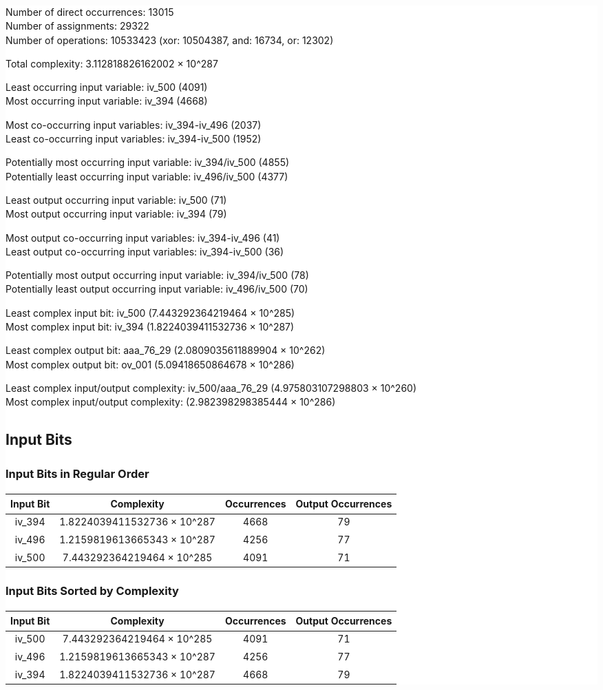 Number of direct occurrences: 13015  
Number of assignments: 29322  
Number of operations: 10533423
(xor: 10504387,
and: 16734,
or: 12302)

Total complexity: 3.112818826162002 × 10^287

Least occurring input variable: iv_500 (4091)  
Most occurring input variable: iv_394 (4668)

Most co-occurring input variables: iv_394-iv_496 (2037)  
Least co-occurring input variables: iv_394-iv_500 (1952)

Potentially most occurring input variable: iv_394/iv_500 (4855)  
Potentially least occurring input variable: iv_496/iv_500 (4377)

Least output occurring input variable: iv_500 (71)  
Most output occurring input variable: iv_394 (79)

Most output co-occurring input variables: iv_394-iv_496 (41)  
Least output co-occurring input variables: iv_394-iv_500 (36)

Potentially most output occurring input variable: iv_394/iv_500 (78)  
Potentially least output occurring input variable: iv_496/iv_500 (70)

Least complex input bit: iv_500 (7.443292364219464 × 10^285)  
Most complex input bit: iv_394 (1.8224039411532736 × 10^287)

Least complex output bit: aaa_76_29 (2.0809035611889904 × 10^262)  
Most complex output bit: ov_001 (5.09418650864678 × 10^286)

Least complex input/output complexity: iv_500/aaa_76_29 (4.975803107298803 × 10^260)  
Most complex input/output complexity:  (2.982398298385444 × 10^286)

## Input Bits

### Input Bits in Regular Order

| Input Bit | Complexity | Occurrences | Output Occurrences |
|:---------:|:----------:|:-----------:|:------------------:|
| iv_394 | 1.8224039411532736 × 10^287 | 4668 | 79 |
| iv_496 | 1.2159819613665343 × 10^287 | 4256 | 77 |
| iv_500 | 7.443292364219464 × 10^285 | 4091 | 71 |

### Input Bits Sorted by Complexity

| Input Bit | Complexity | Occurrences | Output Occurrences |
|:---------:|:----------:|:-----------:|:------------------:|
| iv_500 | 7.443292364219464 × 10^285 | 4091 | 71 |
| iv_496 | 1.2159819613665343 × 10^287 | 4256 | 77 |
| iv_394 | 1.8224039411532736 × 10^287 | 4668 | 79 |
